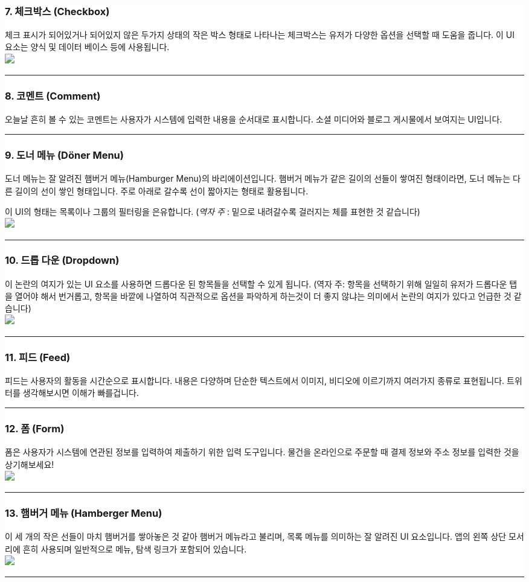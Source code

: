 ### 7\. 체크박스 (Checkbox)

체크 표시가 되어있거나 되어있지 않은 두가지 상태의 작은 박스 형태로 나타나는 체크박스는 유저가 다양한 옵션을 선택할 때 도움을 줍니다. 이 UI 요소는 양식 및 데이터 베이스 등에 사용됩니다.\
![](https://media.vlpt.us/images/oneook/post/9773a93a-6989-492e-b9bc-886f9051534c/checkboxes-2.gif)

* * * * *

### 8\. 코멘트 (Comment)

오늘날 흔히 볼 수 있는 코멘트는 사용자가 시스템에 입력한 내용을 순서대로 표시합니다. 소셜 미디어와 블로그 게시물에서 보여지는 UI입니다.

* * * * *

### 9\. 도너 메뉴 (Döner Menu)

도너 메뉴는 잘 알려진 햄버거 메뉴(Hamburger Menu)의 바리에이션입니다. 햄버거 메뉴가 같은 길이의 선들이 쌓여진 형태이라면, 도너 메뉴는 다른 길이의 선이 쌓인 형태입니다. 주로 아래로 갈수록 선이 짧아지는 형태로 활용됩니다.

이 UI의 형태는 목록이나 그룹의 필터링을 은유합니다. (*역자 주* : 밑으로 내려갈수록 걸러지는 체를 표현한 것 같습니다)\
![](https://media.vlpt.us/images/oneook/post/1d34faa0-606d-4d16-adf5-37dac3ecc8ca/%E1%84%89%E1%85%B3%E1%84%8F%E1%85%B3%E1%84%85%E1%85%B5%E1%86%AB%E1%84%89%E1%85%A3%E1%86%BA%202021-08-15%20%E1%84%8B%E1%85%A9%E1%84%92%E1%85%AE%204.56.13.png)

* * * * *

### 10\. 드롭 다운 (Dropdown)

이 논란의 여지가 있는 UI 요소를 사용하면 드롭다운 된 항목들을 선택할 수 있게 됩니다. (역자 주: 항목을 선택하기 위해 일일히 유저가 드롭다운 탭을 열어야 해서 번거롭고, 항목을 바깥에 나열하여 직관적으로 옵션을 파악하게 하는것이 더 좋지 않냐는 의미에서 논란의 여지가 있다고 언급한 것 같습니다)\
![](https://media.vlpt.us/images/oneook/post/bd8d3dc5-10cf-4137-b870-863519a2407d/dropdown-menu.gif)

* * * * *

### 11\. 피드 (Feed)

피드는 사용자의 활동을 시간순으로 표시합니다. 내용은 다양하며 단순한 텍스트에서 이미지, 비디오에 이르기까지 여러가지 종류로 표현됩니다. 트위터를 생각해보시면 이해가 빠를겁니다.

* * * * *

### 12\. 폼 (Form)

폼은 사용자가 시스템에 연관된 정보를 입력하여 제출하기 위한 입력 도구입니다. 물건을 온라인으로 주문할 때 결제 정보와 주소 정보를 입력한 것을 상기해보세요!\
![](https://media.vlpt.us/images/oneook/post/15878cda-c489-4bde-a73f-8b8d2513dfe5/form-ui-element.png)

* * * * *

### 13\. 햄버거 메뉴 (Hamberger Menu)

이 세 개의 작은 선들이 마치 햄버거를 쌓아놓은 것 같아 햄버거 메뉴라고 불리며, 목록 메뉴를 의미하는 잘 알려진 UI 요소입니다. 앱의 왼쪽 상단 모서리에 흔히 사용되며 일반적으로 메뉴, 탐색 링크가 포함되어 있습니다.\
![](https://media.vlpt.us/images/oneook/post/6cb795e6-fe25-4317-b657-62c0c2cbafc1/hamburger-button-emoji.png)

* * * * *
